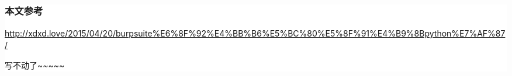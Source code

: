 ### 本文参考
http://xdxd.love/2015/04/20/burpsuite%E6%8F%92%E4%BB%B6%E5%BC%80%E5%8F%91%E4%B9%8Bpython%E7%AF%87/


写不动了~~~~~






